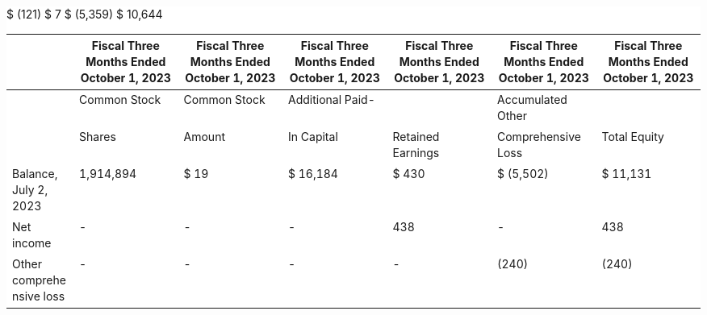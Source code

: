 <td>$ (121)</td>
<td>$ 7</td>
<td>$ (5,359)</td>
<td>$ 10,644</td>
</tr>
</tbody>
</table>
<table>
<thead>
<tr>
<th></th>
<th>Fiscal Three Months Ended October 1, 2023</th>
<th>Fiscal Three Months Ended October 1, 2023</th>
<th>Fiscal Three Months Ended October 1, 2023</th>
<th>Fiscal Three Months Ended October 1, 2023</th>
<th>Fiscal Three Months Ended October 1, 2023</th>
<th>Fiscal Three Months Ended October 1, 2023</th>
</tr>
</thead>
<tbody>
<tr>
<td></td>
<td>Common Stock</td>
<td>Common Stock</td>
<td>Additional Paid-</td>
<td></td>
<td>Accumulated Other</td>
<td></td>
</tr>
<tr>
<td></td>
<td>Shares</td>
<td>Amount</td>
<td>In Capital</td>
<td>Retained Earnings</td>
<td>Comprehensive Loss</td>
<td>Total Equity</td>
</tr>
<tr>
<td>Balance, July 2, 2023</td>
<td>1,914,894</td>
<td>$ 19</td>
<td>$ 16,184</td>
<td>$ 430</td>
<td>$ (5,502)</td>
<td>$ 11,131</td>
</tr>
<tr>
<td>Net income</td>
<td>-</td>
<td>-</td>
<td>-</td>
<td>438</td>
<td>-</td>
<td>438</td>
</tr>
<tr>
<td>Other comprehensive loss</td>
<td>-</td>
<td>-</td>
<td>-</td>
<td>-</td>
<td>(240)</td>
<td>(240)</td>